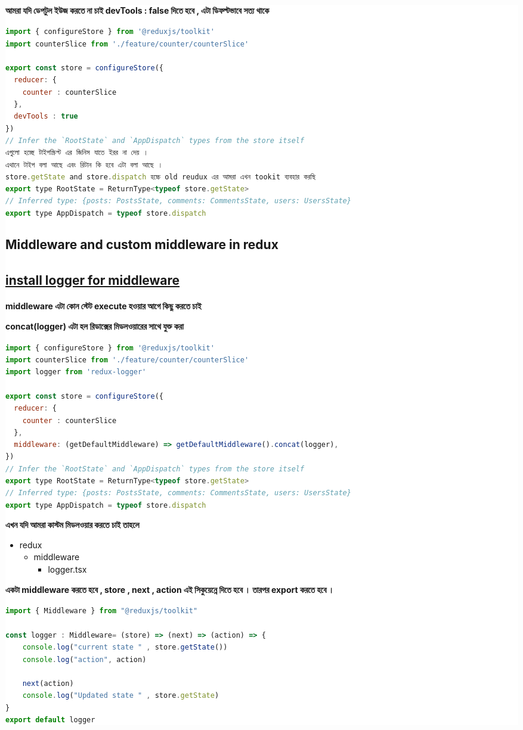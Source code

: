 **আমরা যদি ডেপটুল ইউজ করতে না চাই devTools : false দিতে হবে , এটা ডিফল্টভাবে সত্য থাকে** 

```js
import { configureStore } from '@reduxjs/toolkit'
import counterSlice from './feature/counter/counterSlice'

export const store = configureStore({
  reducer: {
    counter : counterSlice
  },
  devTools : true
})
// Infer the `RootState` and `AppDispatch` types from the store itself
এগুলো হচ্ছে টাইপস্ক্রিপ্ট এর জিনিস যাতে ইরর না দেয় । 
এথানে টাইপ বলা আছে এবং রিটান কি হবে এটা বলা আছে ।
store.getState and store.dispatch হচ্চে old reudux এর আমরা এখন tookit ব্যবহার করছি 
export type RootState = ReturnType<typeof store.getState>
// Inferred type: {posts: PostsState, comments: CommentsState, users: UsersState}
export type AppDispatch = typeof store.dispatch
```
## Middleware and custom middleware in redux
## [install logger for middleware](#create-redux-and-react-and-vite-project)

**middleware এটা কোন স্টেট execute হওয়ার আগে কিছু করতে চাই** 

**concat(logger) এটা হল রিডাক্সের মিডলওয়ারের সাথে যুক্ত করা** 

```js
import { configureStore } from '@reduxjs/toolkit'
import counterSlice from './feature/counter/counterSlice'
import logger from 'redux-logger'

export const store = configureStore({
  reducer: {
    counter : counterSlice
  },
  middleware: (getDefaultMiddleware) => getDefaultMiddleware().concat(logger),
})
// Infer the `RootState` and `AppDispatch` types from the store itself
export type RootState = ReturnType<typeof store.getState>
// Inferred type: {posts: PostsState, comments: CommentsState, users: UsersState}
export type AppDispatch = typeof store.dispatch
```
**এখন যদি আমরা কাস্টম মিডলওয়ার করতে চাই তাহলে** 

* redux
  * middleware
    * logger.tsx

**একটা middleware করতে হবে , store , next , action এই সিকুয়েন্নে দিতে হবে । তারপর export করতে হবে ।**
```js
import { Middleware } from "@reduxjs/toolkit"

const logger : Middleware= (store) => (next) => (action) => {
    console.log("current state " , store.getState())
    console.log("action", action)

    next(action)
    console.log("Updated state " , store.getState)
}
export default logger

```